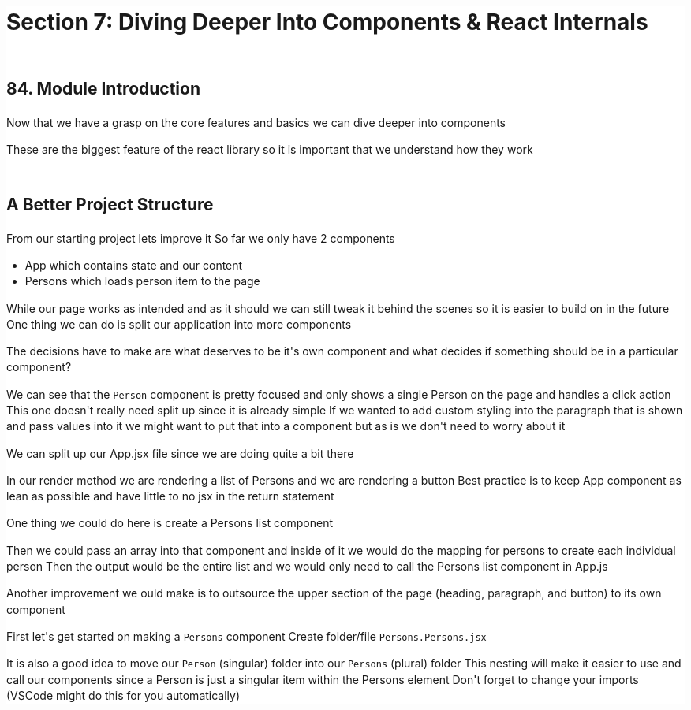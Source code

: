 # Section 7: Diving Deeper Into Components & React Internals
____
## 84. Module Introduction

Now that we have a grasp on the core features and basics we can dive deeper into components

These are the biggest feature of the react library so it is important that we understand how they work




____
## A Better Project Structure

From our starting project lets improve it
So far we only have 2 components 
- App which contains state and our content
- Persons which loads person item to the page

While our page works as intended and as it should we can still tweak it behind the scenes so it is easier to build on in the future
One thing we can do is split our application into more components

The decisions have to make are what deserves to be it's own component and what decides if something should be in a particular component?

We can see that the ``` Person ``` component is pretty focused and only shows a single Person on the page and handles a click action
This one doesn't really need split up since it is already simple
If we wanted to add custom styling into the paragraph that is shown and pass values into it we might want to put that into a component but as is we don't need to worry about it

We can split up our App.jsx file since we are doing quite a bit there

In our render method we are rendering a list of Persons and we are rendering a button
Best practice is to keep App component as lean as possible and have little to no jsx in the return statement

One thing we could do here is create a Persons list component

Then we could pass an array into that component and inside of it we would do the mapping for persons to create each individual person
Then the output would be the entire list and we would only need to call the Persons list component in App.js

Another improvement we ould make is to outsource the upper section of the page (heading, paragraph, and button) to its own component

First let's get started on making a ``` Persons ``` component
Create folder/file ``` Persons.Persons.jsx ```

It is also a good idea to move our ``` Person ``` (singular) folder into our ``` Persons ``` (plural) folder
This nesting will make it easier to use and call our components since a Person is just a singular item within the Persons element
Don't forget to change your imports (VSCode might do this for you automatically)
